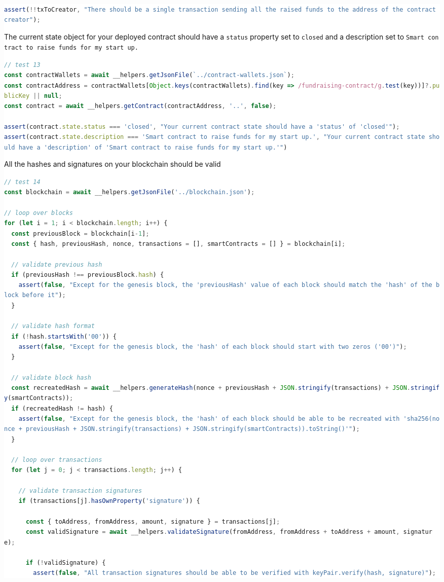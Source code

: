 ```js
assert(!!txToCreator, "There should be a single transaction sending all the raised funds to the address of the contract creator");
```

The current state object for your deployed contract should have a `status` property set to `closed` and a description set to `Smart contract to raise funds for my start up.`

```js
// test 13
const contractWallets = await __helpers.getJsonFile(`../contract-wallets.json`);
const contractAddress = contractWallets[Object.keys(contractWallets).find(key => /fundraising-contract/g.test(key))]?.publicKey || null;
const contract = await __helpers.getContract(contractAddress, '..', false);

assert(contract.state.status === 'closed', "Your current contract state should have a 'status' of 'closed'");
assert(contract.state.description === 'Smart contract to raise funds for my start up.', "Your current contract state should have a 'description' of 'Smart contract to raise funds for my start up.'")
```

All the hashes and signatures on your blockchain should be valid

```js
// test 14
const blockchain = await __helpers.getJsonFile('../blockchain.json');

// loop over blocks
for (let i = 1; i < blockchain.length; i++) {
  const previousBlock = blockchain[i-1];
  const { hash, previousHash, nonce, transactions = [], smartContracts = [] } = blockchain[i];

  // validate previous hash
  if (previousHash !== previousBlock.hash) {
    assert(false, "Except for the genesis block, the 'previousHash' value of each block should match the 'hash' of the block before it");
  }

  // validate hash format
  if (!hash.startsWith('00')) {
    assert(false, "Except for the genesis block, the 'hash' of each block should start with two zeros ('00')");
  }

  // validate block hash
  const recreatedHash = await __helpers.generateHash(nonce + previousHash + JSON.stringify(transactions) + JSON.stringify(smartContracts));
  if (recreatedHash != hash) {
    assert(false, "Except for the genesis block, the 'hash' of each block should be able to be recreated with 'sha256(nonce + previousHash + JSON.stringify(transactions) + JSON.stringify(smartContracts)).toString()'");
  }

  // loop over transactions
  for (let j = 0; j < transactions.length; j++) {

    // validate transaction signatures
    if (transactions[j].hasOwnProperty('signature')) {

      const { toAddress, fromAddress, amount, signature } = transactions[j];
      const validSignature = await __helpers.validateSignature(fromAddress, fromAddress + toAddress + amount, signature);

      if (!validSignature) {
        assert(false, "All transaction signatures should be able to be verified with keyPair.verify(hash, signature)");
```
